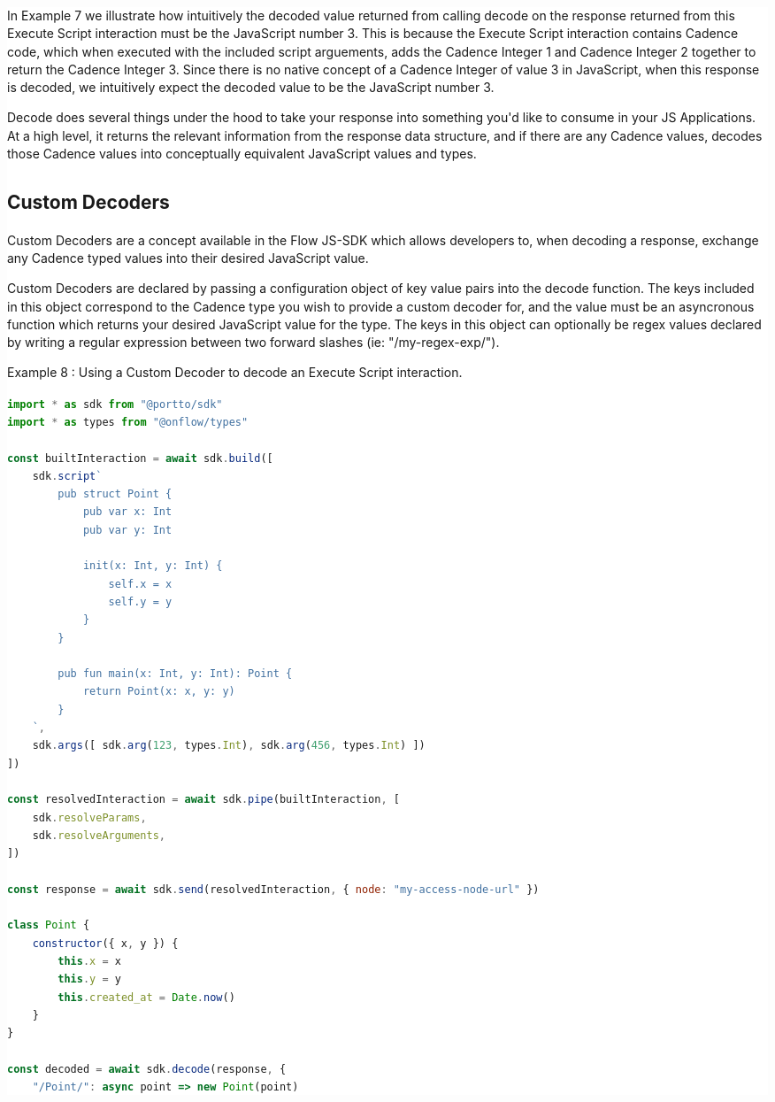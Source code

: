 In Example 7 we illustrate how intuitively the decoded value returned from calling decode on the response returned from this Execute Script interaction must be the JavaScript number 3. This is because the Execute Script interaction contains Cadence code, which when executed with the included script arguements, adds the Cadence Integer 1 and Cadence Integer 2 together to return the Cadence Integer 3. Since there is no native concept of a Cadence Integer of value 3 in JavaScript, when this response is decoded, we intuitively expect the decoded value to be the JavaScript number 3.

Decode does several things under the hood to take your response into something you'd like to consume in your JS Applications. At a high level, it returns the relevant information from the response data structure, and if there are any Cadence values, decodes those Cadence values into conceptually equivalent JavaScript values and types.

## Custom Decoders

Custom Decoders are a concept available in the Flow JS-SDK which allows developers to, when decoding a response, exchange any Cadence typed values into their desired JavaScript value.

Custom Decoders are declared by passing a configuration object of key value pairs into the decode function. The keys included in this object correspond to the Cadence type you wish to provide a custom decoder for, and the value must be an asyncronous function which returns your desired JavaScript value for the type. The keys in this object can optionally be regex values declared by writing a regular expression between two forward slashes (ie: "/my-regex-exp/").

Example 8
    : Using a Custom Decoder to decode an Execute Script interaction.
```javascript
import * as sdk from "@portto/sdk"
import * as types from "@onflow/types"

const builtInteraction = await sdk.build([
    sdk.script`
        pub struct Point {
            pub var x: Int
            pub var y: Int

            init(x: Int, y: Int) {
                self.x = x
                self.y = y
            }
        }

        pub fun main(x: Int, y: Int): Point {
            return Point(x: x, y: y)
        }
    `,
    sdk.args([ sdk.arg(123, types.Int), sdk.arg(456, types.Int) ])
])

const resolvedInteraction = await sdk.pipe(builtInteraction, [
    sdk.resolveParams,
    sdk.resolveArguments,
])

const response = await sdk.send(resolvedInteraction, { node: "my-access-node-url" })

class Point {
    constructor({ x, y }) {
        this.x = x
        this.y = y
        this.created_at = Date.now()
    }
}

const decoded = await sdk.decode(response, {
    "/Point/": async point => new Point(point)
```
